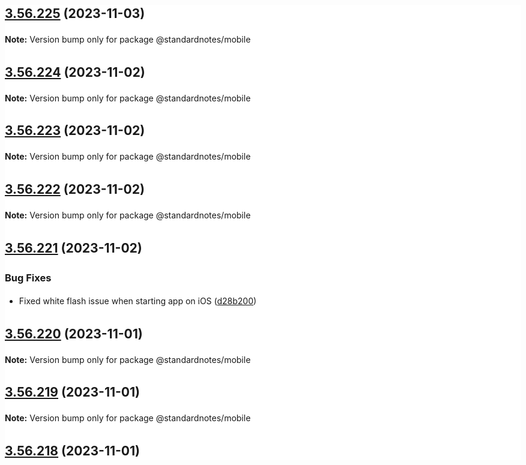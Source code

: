 ## [3.56.225](https://github.com/standardnotes/app/compare/@standardnotes/mobile@3.56.224...@standardnotes/mobile@3.56.225) (2023-11-03)

**Note:** Version bump only for package @standardnotes/mobile

## [3.56.224](https://github.com/standardnotes/app/compare/@standardnotes/mobile@3.56.223...@standardnotes/mobile@3.56.224) (2023-11-02)

**Note:** Version bump only for package @standardnotes/mobile

## [3.56.223](https://github.com/standardnotes/app/compare/@standardnotes/mobile@3.56.222...@standardnotes/mobile@3.56.223) (2023-11-02)

**Note:** Version bump only for package @standardnotes/mobile

## [3.56.222](https://github.com/standardnotes/app/compare/@standardnotes/mobile@3.181.9...@standardnotes/mobile@3.56.222) (2023-11-02)

**Note:** Version bump only for package @standardnotes/mobile

## [3.56.221](https://github.com/standardnotes/app/compare/@standardnotes/mobile@3.56.220...@standardnotes/mobile@3.56.221) (2023-11-02)

### Bug Fixes

* Fixed white flash issue when starting app on iOS ([d28b200](https://github.com/standardnotes/app/commit/d28b20008c6c1dcf8876ca4613e468fa5511ae3e))

## [3.56.220](https://github.com/standardnotes/app/compare/@standardnotes/mobile@3.56.219...@standardnotes/mobile@3.56.220) (2023-11-01)

**Note:** Version bump only for package @standardnotes/mobile

## [3.56.219](https://github.com/standardnotes/app/compare/@standardnotes/mobile@3.56.218...@standardnotes/mobile@3.56.219) (2023-11-01)

**Note:** Version bump only for package @standardnotes/mobile

## [3.56.218](https://github.com/standardnotes/app/compare/@standardnotes/mobile@3.181.6...@standardnotes/mobile@3.56.218) (2023-11-01)
